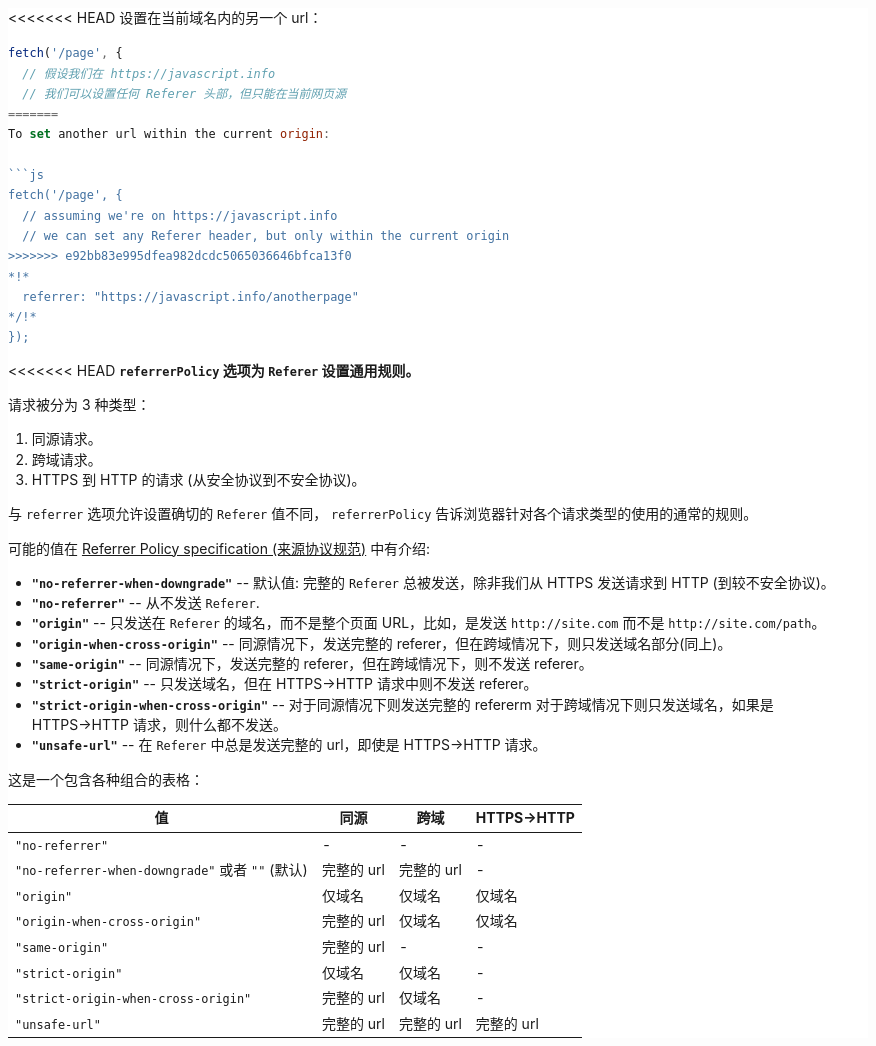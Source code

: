 <<<<<<< HEAD
设置在当前域名内的另一个 url：

```js
fetch('/page', {
  // 假设我们在 https://javascript.info
  // 我们可以设置任何 Referer 头部，但只能在当前网页源
=======
To set another url within the current origin:

```js
fetch('/page', {
  // assuming we're on https://javascript.info
  // we can set any Referer header, but only within the current origin
>>>>>>> e92bb83e995dfea982dcdc5065036646bfca13f0
*!*
  referrer: "https://javascript.info/anotherpage"
*/!*
});
```

<<<<<<< HEAD
**`referrerPolicy` 选项为 `Referer` 设置通用规则。**

请求被分为 3 种类型：
1. 同源请求。
2. 跨域请求。
3. HTTPS 到 HTTP 的请求 (从安全协议到不安全协议)。

与 `referrer` 选项允许设置确切的 `Referer` 值不同， `referrerPolicy` 告诉浏览器针对各个请求类型的使用的通常的规则。

可能的值在 [Referrer Policy specification (来源协议规范)](https://w3c.github.io/webappsec-referrer-policy/) 中有介绍:

- **`"no-referrer-when-downgrade"`** -- 默认值: 完整的 `Referer` 总被发送，除非我们从 HTTPS 发送请求到 HTTP (到较不安全协议)。
- **`"no-referrer"`** -- 从不发送 `Referer`.
- **`"origin"`** -- 只发送在 `Referer` 的域名，而不是整个页面 URL，比如，是发送 `http://site.com` 而不是 `http://site.com/path`。
- **`"origin-when-cross-origin"`** -- 同源情况下，发送完整的 referer，但在跨域情况下，则只发送域名部分(同上)。
- **`"same-origin"`** -- 同源情况下，发送完整的 referer，但在跨域情况下，则不发送 referer。
- **`"strict-origin"`** -- 只发送域名，但在 HTTPS→HTTP 请求中则不发送 referer。
- **`"strict-origin-when-cross-origin"`** -- 对于同源情况下则发送完整的 refererm 对于跨域情况下则只发送域名，如果是 HTTPS→HTTP 请求，则什么都不发送。
- **`"unsafe-url"`** -- 在 `Referer` 中总是发送完整的 url，即使是 HTTPS→HTTP 请求。

这是一个包含各种组合的表格：

| 值 | 同源 | 跨域 | HTTPS→HTTP |
|-------|----------------|-------------------|------------|
| `"no-referrer"` | - | - | - |
| `"no-referrer-when-downgrade"` 或者 `""` (默认) | 完整的 url | 完整的 url | - |
| `"origin"` | 仅域名 | 仅域名 | 仅域名 |
| `"origin-when-cross-origin"` | 完整的 url | 仅域名 | 仅域名 |
| `"same-origin"` | 完整的 url | - | - |
| `"strict-origin"` | 仅域名 | 仅域名 | - |
| `"strict-origin-when-cross-origin"` | 完整的 url | 仅域名 | - |
| `"unsafe-url"` | 完整的 url | 完整的 url | 完整的 url |
